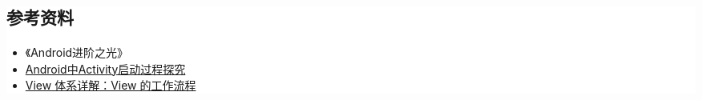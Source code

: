 ## 参考资料
* 《Android进阶之光》
*  [Android中Activity启动过程探究](https://www.cnblogs.com/kross/p/4025075.html)
* [View 体系详解：View 的工作流程](https://shouheng88.github.io/2018/10/14/View%20%E4%BD%93%E7%B3%BB%E8%AF%A6%E8%A7%A3%EF%BC%9AView%20%E7%9A%84%E5%B7%A5%E4%BD%9C%E6%B5%81%E7%A8%8B/)
